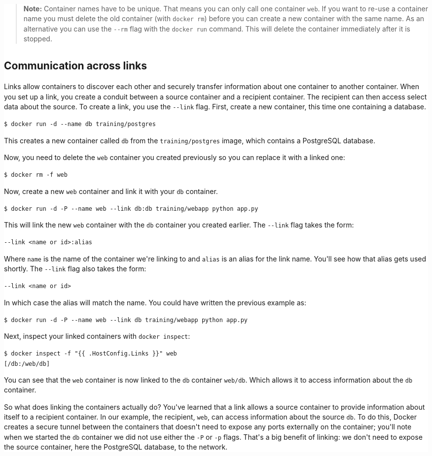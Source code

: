 
> **Note:**
> Container names have to be unique. That means you can only call
> one container `web`. If you want to re-use a container name you must delete
> the old container (with `docker rm`) before you can create a new
> container with the same name. As an alternative you can use the `--rm`
> flag with the `docker run` command. This will delete the container
> immediately after it is stopped.

## Communication across links

Links allow containers to discover each other and securely transfer information about one
container to another container. When you set up a link, you create a conduit between a
source container and a recipient container. The recipient can then access select data
about the source. To create a link, you use the `--link` flag. First, create a new
container, this time one containing a database.

    $ docker run -d --name db training/postgres

This creates a new container called `db` from the `training/postgres`
image, which contains a PostgreSQL database.

Now, you need to delete the `web` container you created previously so you can replace it
with a linked one:

    $ docker rm -f web

Now, create a new `web` container and link it with your `db` container.

    $ docker run -d -P --name web --link db:db training/webapp python app.py

This will link the new `web` container with the `db` container you created
earlier. The `--link` flag takes the form:

    --link <name or id>:alias

Where `name` is the name of the container we're linking to and `alias` is an
alias for the link name. You'll see how that alias gets used shortly.
The `--link` flag also takes the form:

	--link <name or id>

In which case the alias will match the name. You could have written the previous
example as:

    $ docker run -d -P --name web --link db training/webapp python app.py

Next, inspect your linked containers with `docker inspect`:

    $ docker inspect -f "{{ .HostConfig.Links }}" web
    [/db:/web/db]

You can see that the `web` container is now linked to the `db` container
`web/db`. Which allows it to access information about the `db` container.

So what does linking the containers actually do? You've learned that a link allows a
source container to provide information about itself to a recipient container. In
our example, the recipient, `web`, can access information about the source `db`. To do
this, Docker creates a secure tunnel between the containers that doesn't need to
expose any ports externally on the container; you'll note when we started the
`db` container we did not use either the `-P` or `-p` flags. That's a big benefit of
linking: we don't need to expose the source container, here the PostgreSQL database, to
the network.
